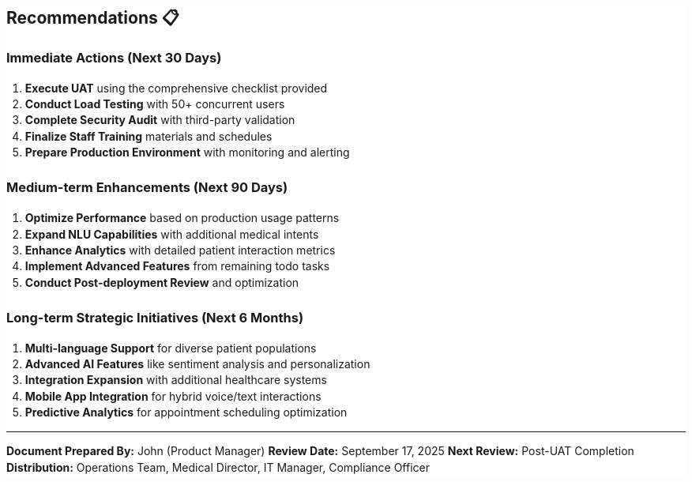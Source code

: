 ## Recommendations 📋

### Immediate Actions (Next 30 Days)
1. **Execute UAT** using the comprehensive checklist provided
2. **Conduct Load Testing** with 50+ concurrent users
3. **Complete Security Audit** with third-party validation
4. **Finalize Staff Training** materials and schedules
5. **Prepare Production Environment** with monitoring and alerting

### Medium-term Enhancements (Next 90 Days)
1. **Optimize Performance** based on production usage patterns
2. **Expand NLU Capabilities** with additional medical intents
3. **Enhance Analytics** with detailed patient interaction metrics
4. **Implement Advanced Features** from remaining todo tasks
5. **Conduct Post-deployment Review** and optimization

### Long-term Strategic Initiatives (Next 6 Months)
1. **Multi-language Support** for diverse patient populations
2. **Advanced AI Features** like sentiment analysis and personalization
3. **Integration Expansion** with additional healthcare systems
4. **Mobile App Integration** for hybrid voice/text interactions
5. **Predictive Analytics** for appointment scheduling optimization

---

**Document Prepared By:** John (Product Manager)
**Review Date:** September 17, 2025
**Next Review:** Post-UAT Completion
**Distribution:** Operations Team, Medical Director, IT Manager, Compliance Officer
